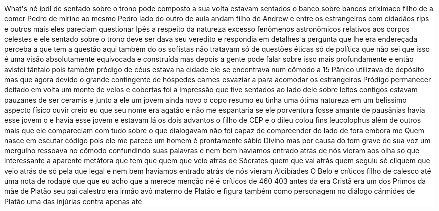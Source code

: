 What's né ipdl de sentado sobre o trono
pode composto a sua volta estavam
sentados
o banco sobre bancos erixímaco filho de
a comer Pedro de mirine ao mesmo Pedro
lado do outro de aula andam filho de
Andrew e entre os estrangeiros com
cidadãos rips e outros mais eles
pareciam questionar Ipês a respeito da
natureza excesso fenômenos astronômicos
relativos aos corpos celestes e ele
sentado sobre o trono deve ser dava seu
veredito e respondia em detalhes a
pergunta que lhe era endereçada perceba
a que tem a questão aqui também do os
sofistas não tratavam só de questões
éticas só de política que não sei que
isso é uma visão absolutamente
equivocada e construída mas depois a
gente pode falar sobre isso mais
profundamente e então avistei tântalo
pois também pródigo de céus estava na
cidade ele se encontrava num cômodo
a 15 Pânico utilizava de depósito mas
que agora devido o grande contingente de
hóspedes carnes esvaziar a para acomodar
os estrangeiros Pródigo permanecer
deitado em volta um monte de velos e
cobertas foi a impressão que tive
sentados ao lado dele sobre leitos
contigos estavam pauzanes de ser ceramis
e junto a ele um jovem ainda novo o copo
resumo eu tinha uma ótima natureza em um
belíssimo aspecto físico ouvir creio eu
que seu nome era agatão e não me
espantaria se ele porventura fosse
amante de pausânias havia esse jovem o e
havia esse jovem e estavam lá os dois
advantos o filho de CEP e o dileu colou
fins leucolophus além de outros mais que
ele compareciam com tudo sobre o que
dialogavam não foi capaz de compreender
do lado de fora embora me
Quem nasce em escutar código pois ele me
parece um homem é prontamente sábio
Divino mas por causa do tom grave de sua
voz um mergulho ressoava no cômodo
confundindo suas palavras e nem bem
havíamos entrado atrás de nós vieram aos
olha só que interessante a aparente
metáfora que tem que quem que veio atrás
de Sócrates quem que vai atrás quem
seguiu só cliquem que veio atrás de só
pela que legal e nem bem havíamos
entrado atrás de nós vieram Alcibíades O
Belo e críticos filho de calesco até uma
nota de rodapé que que eu acho que a
merece menção né é críticos de 460 403
antes da era Cristã era um dos Primos da
mãe de Platão seu pai calestro era irmão
avô materno de Platão e figura também
como personagem no diálogo cármides de
Platão uma das injúrias contra apenas
até